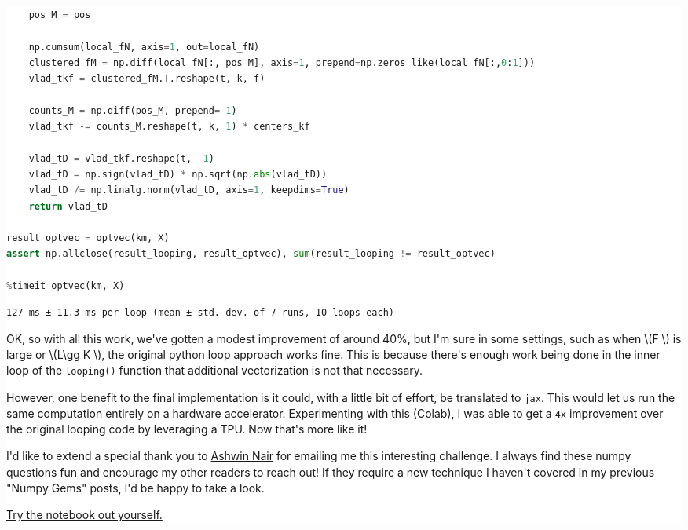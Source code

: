 ```python
    pos_M = pos
    
    np.cumsum(local_fN, axis=1, out=local_fN)
    clustered_fM = np.diff(local_fN[:, pos_M], axis=1, prepend=np.zeros_like(local_fN[:,0:1]))
    vlad_tkf = clustered_fM.T.reshape(t, k, f)
    
    counts_M = np.diff(pos_M, prepend=-1)
    vlad_tkf -= counts_M.reshape(t, k, 1) * centers_kf
    
    vlad_tD = vlad_tkf.reshape(t, -1)
    vlad_tD = np.sign(vlad_tD) * np.sqrt(np.abs(vlad_tD))
    vlad_tD /= np.linalg.norm(vlad_tD, axis=1, keepdims=True)
    return vlad_tD

result_optvec = optvec(km, X)
assert np.allclose(result_looping, result_optvec), sum(result_looping != result_optvec)

%timeit optvec(km, X)
```

    127 ms ± 11.3 ms per loop (mean ± std. dev. of 7 runs, 10 loops each)

OK, so with all this work, we've gotten a modest improvement of around 40%, but I'm sure in some settings, such as when  \\(F \\) is large or  \\(L\gg K \\), the original python loop approach works fine. This is because there's enough work being done in the inner loop of the `looping()` function that additional vectorization is not that necessary.

However, one benefit to the final implementation is it could, with a little bit of effort, be translated to `jax`. This would let us run the same computation entirely on a hardware accelerator. Experimenting with this ([Colab](https://colab.research.google.com/drive/1kz3MZKhVt3zcsz9tD4F49-3nnZi0xjiy?usp=sharing)), I was able to get a `4x` improvement over the original looping code by leveraging a TPU. Now that's more like it!

I'd like to extend a special thank you to [Ashwin Nair](https://stackoverflow.com/questions/69085744/vectorise-vlad-computation-in-numpy) for emailing me this interesting challenge. I always find these numpy questions fun and encourage my other readers to reach out! If they require a new technique I haven't covered in my previous "Numpy Gems" posts, I'd be happy to take a look.


[Try the notebook out yourself.](/assets/blog-nb/2021-09-15-scatter-reduction.ipynb)

